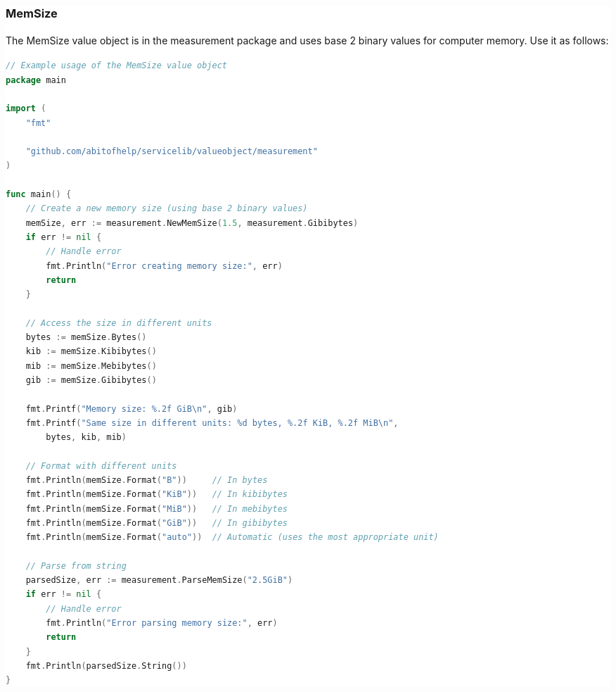 ### MemSize

The MemSize value object is in the measurement package and uses base 2 binary values for computer memory. Use it as follows:

```go
// Example usage of the MemSize value object
package main

import (
	"fmt"

	"github.com/abitofhelp/servicelib/valueobject/measurement"
)

func main() {
	// Create a new memory size (using base 2 binary values)
	memSize, err := measurement.NewMemSize(1.5, measurement.Gibibytes)
	if err != nil {
		// Handle error
		fmt.Println("Error creating memory size:", err)
		return
	}

	// Access the size in different units
	bytes := memSize.Bytes()
	kib := memSize.Kibibytes()
	mib := memSize.Mebibytes()
	gib := memSize.Gibibytes()

	fmt.Printf("Memory size: %.2f GiB\n", gib)
	fmt.Printf("Same size in different units: %d bytes, %.2f KiB, %.2f MiB\n", 
		bytes, kib, mib)

	// Format with different units
	fmt.Println(memSize.Format("B"))     // In bytes
	fmt.Println(memSize.Format("KiB"))   // In kibibytes
	fmt.Println(memSize.Format("MiB"))   // In mebibytes
	fmt.Println(memSize.Format("GiB"))   // In gibibytes
	fmt.Println(memSize.Format("auto"))  // Automatic (uses the most appropriate unit)

	// Parse from string
	parsedSize, err := measurement.ParseMemSize("2.5GiB")
	if err != nil {
		// Handle error
		fmt.Println("Error parsing memory size:", err)
		return
	}
	fmt.Println(parsedSize.String())
}
```
